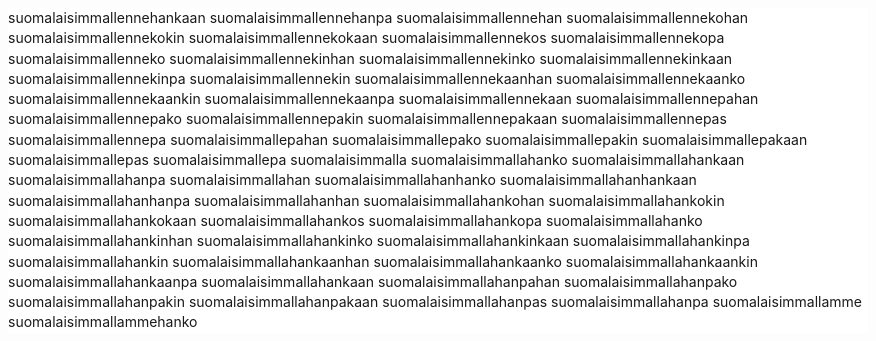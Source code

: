 suomalaisimmallennehankaan
suomalaisimmallennehanpa
suomalaisimmallennehan
suomalaisimmallennekohan
suomalaisimmallennekokin
suomalaisimmallennekokaan
suomalaisimmallennekos
suomalaisimmallennekopa
suomalaisimmallenneko
suomalaisimmallennekinhan
suomalaisimmallennekinko
suomalaisimmallennekinkaan
suomalaisimmallennekinpa
suomalaisimmallennekin
suomalaisimmallennekaanhan
suomalaisimmallennekaanko
suomalaisimmallennekaankin
suomalaisimmallennekaanpa
suomalaisimmallennekaan
suomalaisimmallennepahan
suomalaisimmallennepako
suomalaisimmallennepakin
suomalaisimmallennepakaan
suomalaisimmallennepas
suomalaisimmallennepa
suomalaisimmallepahan
suomalaisimmallepako
suomalaisimmallepakin
suomalaisimmallepakaan
suomalaisimmallepas
suomalaisimmallepa
suomalaisimmalla
suomalaisimmallahanko
suomalaisimmallahankaan
suomalaisimmallahanpa
suomalaisimmallahan
suomalaisimmallahanhanko
suomalaisimmallahanhankaan
suomalaisimmallahanhanpa
suomalaisimmallahanhan
suomalaisimmallahankohan
suomalaisimmallahankokin
suomalaisimmallahankokaan
suomalaisimmallahankos
suomalaisimmallahankopa
suomalaisimmallahanko
suomalaisimmallahankinhan
suomalaisimmallahankinko
suomalaisimmallahankinkaan
suomalaisimmallahankinpa
suomalaisimmallahankin
suomalaisimmallahankaanhan
suomalaisimmallahankaanko
suomalaisimmallahankaankin
suomalaisimmallahankaanpa
suomalaisimmallahankaan
suomalaisimmallahanpahan
suomalaisimmallahanpako
suomalaisimmallahanpakin
suomalaisimmallahanpakaan
suomalaisimmallahanpas
suomalaisimmallahanpa
suomalaisimmallamme
suomalaisimmallammehanko